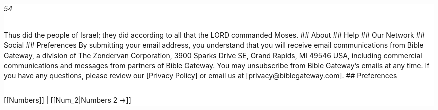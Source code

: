 



###### 54 


Thus did the people of Israel; they did according to all that the LORD commanded Moses. ## About ## Help ## Our Network ## Social ## Preferences By submitting your email address, you understand that you will receive email communications from Bible Gateway, a division of The Zondervan Corporation, 3900 Sparks Drive SE, Grand Rapids, MI 49546 USA, including commercial communications and messages from partners of Bible Gateway. You may unsubscribe from Bible Gateway&rsquo;s emails at any time. If you have any questions, please review our [Privacy Policy] or email us at [privacy@biblegateway.com]. ## Preferences

***

[[Numbers]] | [[Num_2|Numbers 2 →]]

